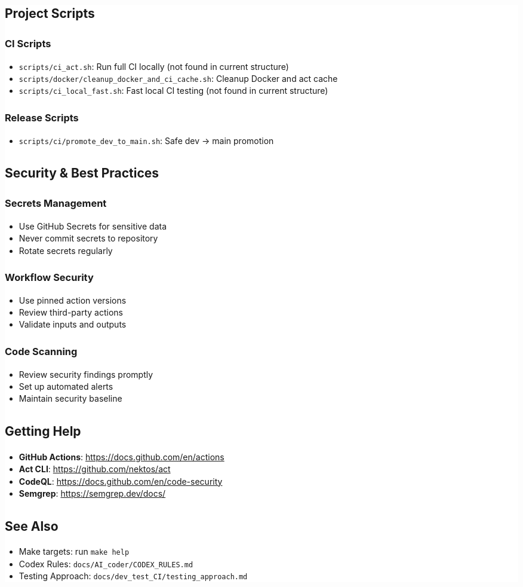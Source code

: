 ## Project Scripts

### CI Scripts
- `scripts/ci_act.sh`: Run full CI locally (not found in current structure)
- `scripts/docker/cleanup_docker_and_ci_cache.sh`: Cleanup Docker and act cache
- `scripts/ci_local_fast.sh`: Fast local CI testing (not found in current structure)

### Release Scripts
- `scripts/ci/promote_dev_to_main.sh`: Safe dev → main promotion

## Security & Best Practices

### Secrets Management
- Use GitHub Secrets for sensitive data
- Never commit secrets to repository
- Rotate secrets regularly

### Workflow Security
- Use pinned action versions
- Review third-party actions
- Validate inputs and outputs

### Code Scanning
- Review security findings promptly
- Set up automated alerts
- Maintain security baseline

## Getting Help

- **GitHub Actions**: https://docs.github.com/en/actions
- **Act CLI**: https://github.com/nektos/act
- **CodeQL**: https://docs.github.com/en/code-security
- **Semgrep**: https://semgrep.dev/docs/

## See Also
- Make targets: run `make help`
- Codex Rules: `docs/AI_coder/CODEX_RULES.md`
- Testing Approach: `docs/dev_test_CI/testing_approach.md`
